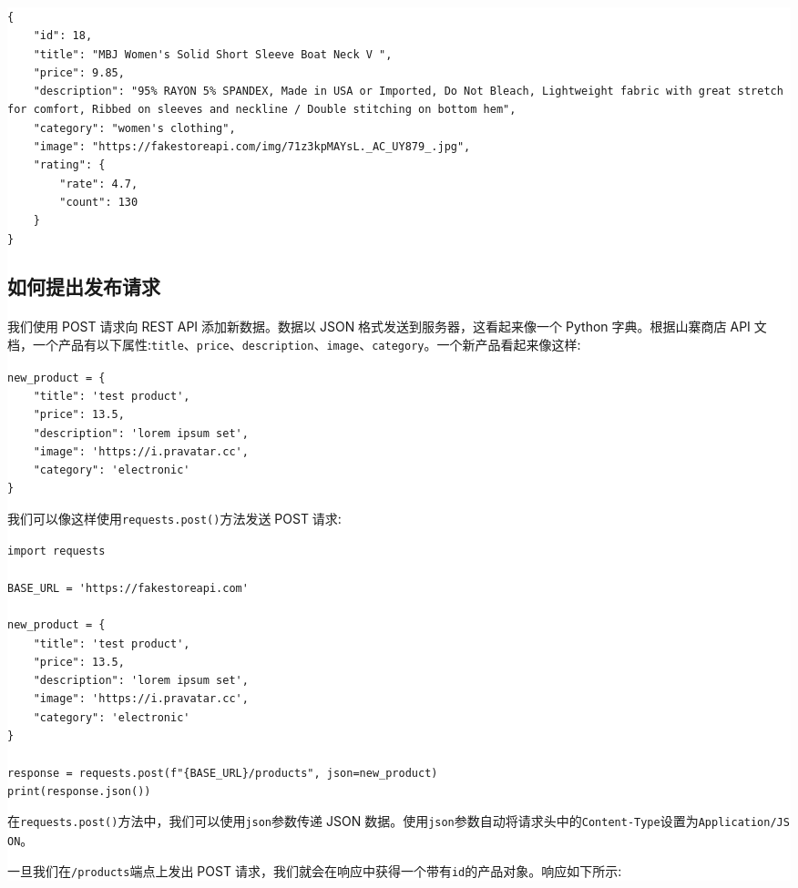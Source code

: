 ```
{
    "id": 18,
    "title": "MBJ Women's Solid Short Sleeve Boat Neck V ",
    "price": 9.85,
    "description": "95% RAYON 5% SPANDEX, Made in USA or Imported, Do Not Bleach, Lightweight fabric with great stretch for comfort, Ribbed on sleeves and neckline / Double stitching on bottom hem",
    "category": "women's clothing",
    "image": "https://fakestoreapi.com/img/71z3kpMAYsL._AC_UY879_.jpg",
    "rating": {
        "rate": 4.7,
        "count": 130
    }
}
```

## 如何提出发布请求

我们使用 POST 请求向 REST API 添加新数据。数据以 JSON 格式发送到服务器，这看起来像一个 Python 字典。根据山寨商店 API 文档，一个产品有以下属性:`title`、`price`、`description`、`image`、`category`。一个新产品看起来像这样:

```
new_product = {
    "title": 'test product',
    "price": 13.5,
    "description": 'lorem ipsum set',
    "image": 'https://i.pravatar.cc',
    "category": 'electronic'
}
```

我们可以像这样使用`requests.post()`方法发送 POST 请求:

```
import requests

BASE_URL = 'https://fakestoreapi.com'

new_product = {
    "title": 'test product',
    "price": 13.5,
    "description": 'lorem ipsum set',
    "image": 'https://i.pravatar.cc',
    "category": 'electronic'
}

response = requests.post(f"{BASE_URL}/products", json=new_product)
print(response.json())
```

在`requests.post()`方法中，我们可以使用`json`参数传递 JSON 数据。使用`json`参数自动将请求头中的`Content-Type`设置为`Application/JSON`。

一旦我们在`/products`端点上发出 POST 请求，我们就会在响应中获得一个带有`id`的产品对象。响应如下所示:
